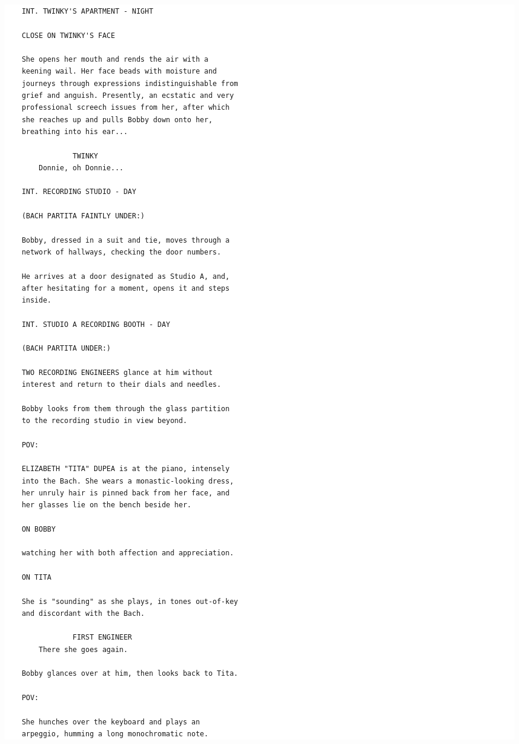 		INT. TWINKY'S APARTMENT - NIGHT
		
		CLOSE ON TWINKY'S FACE
		
		She opens her mouth and rends the air with a
		keening wail. Her face beads with moisture and
		journeys through expressions indistinguishable from
		grief and anguish. Presently, an ecstatic and very
		professional screech issues from her, after which
		she reaches up and pulls Bobby down onto her,
		breathing into his ear...
		
					TWINKY
			Donnie, oh Donnie...
		
		INT. RECORDING STUDIO - DAY
		
		(BACH PARTITA FAINTLY UNDER:)
		
		Bobby, dressed in a suit and tie, moves through a
		network of hallways, checking the door numbers.
		
		He arrives at a door designated as Studio A, and,
		after hesitating for a moment, opens it and steps
		inside.
		
		INT. STUDIO A RECORDING BOOTH - DAY
		
		(BACH PARTITA UNDER:)
		
		TWO RECORDING ENGINEERS glance at him without
		interest and return to their dials and needles.
		
		Bobby looks from them through the glass partition
		to the recording studio in view beyond.
		
		POV:
		
		ELIZABETH "TITA" DUPEA is at the piano, intensely
		into the Bach. She wears a monastic-looking dress,
		her unruly hair is pinned back from her face, and
		her glasses lie on the bench beside her.
		
		ON BOBBY
		
		watching her with both affection and appreciation.
		
		ON TITA
		
		She is "sounding" as she plays, in tones out-of-key
		and discordant with the Bach.
		
					FIRST ENGINEER
			There she goes again.
		
		Bobby glances over at him, then looks back to Tita.
		
		POV:
		
		She hunches over the keyboard and plays an
		arpeggio, humming a long monochromatic note.
		